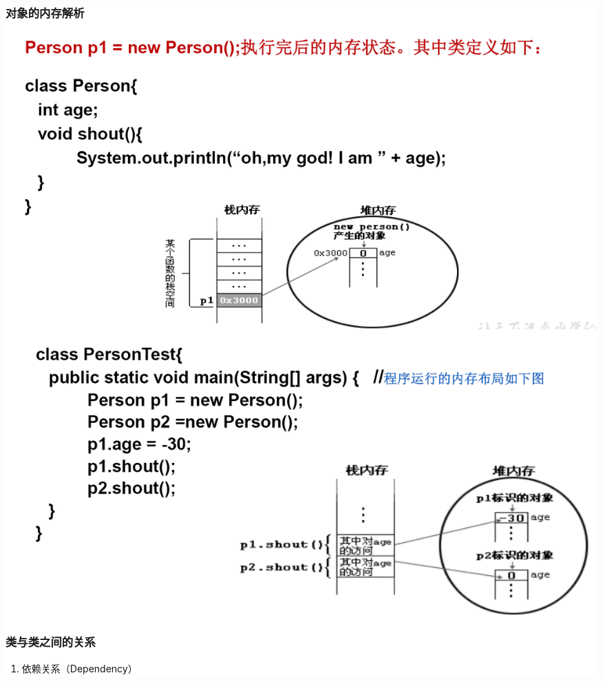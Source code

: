 ### 对象的内存解析

![image-20230123111346996](Java基础.assets/image-20230123111346996.png)

![image-20230123120328072](Java基础.assets/image-20230123120328072.png)

### 类与类之间的关系

1. 依赖关系（Dependency）
